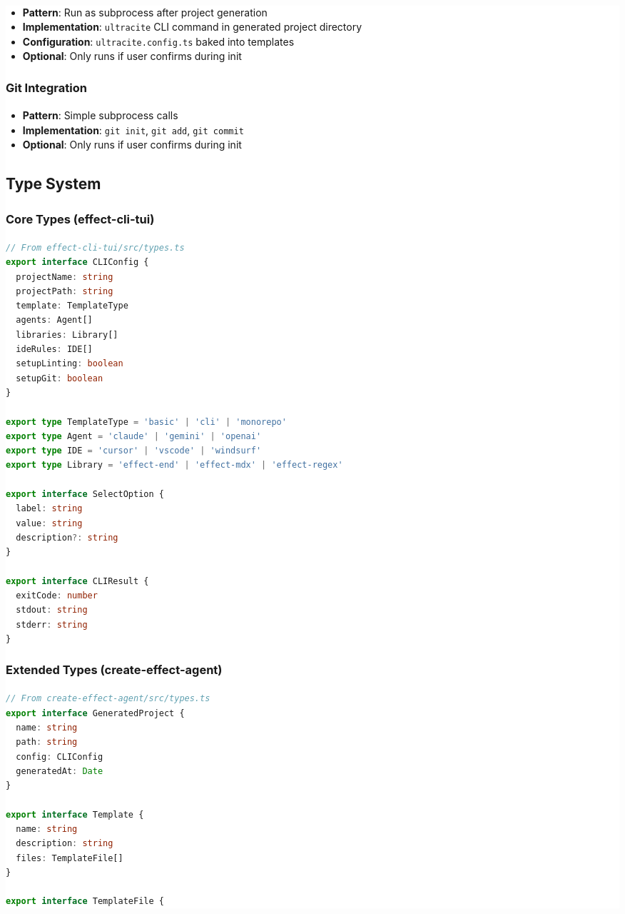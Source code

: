 - **Pattern**: Run as subprocess after project generation
- **Implementation**: `ultracite` CLI command in generated project directory
- **Configuration**: `ultracite.config.ts` baked into templates
- **Optional**: Only runs if user confirms during init

### Git Integration

- **Pattern**: Simple subprocess calls
- **Implementation**: `git init`, `git add`, `git commit`
- **Optional**: Only runs if user confirms during init

## Type System

### Core Types (effect-cli-tui)

```typescript
// From effect-cli-tui/src/types.ts
export interface CLIConfig {
  projectName: string
  projectPath: string
  template: TemplateType
  agents: Agent[]
  libraries: Library[]
  ideRules: IDE[]
  setupLinting: boolean
  setupGit: boolean
}

export type TemplateType = 'basic' | 'cli' | 'monorepo'
export type Agent = 'claude' | 'gemini' | 'openai'
export type IDE = 'cursor' | 'vscode' | 'windsurf'
export type Library = 'effect-end' | 'effect-mdx' | 'effect-regex'

export interface SelectOption {
  label: string
  value: string
  description?: string
}

export interface CLIResult {
  exitCode: number
  stdout: string
  stderr: string
}
```

### Extended Types (create-effect-agent)

```typescript
// From create-effect-agent/src/types.ts
export interface GeneratedProject {
  name: string
  path: string
  config: CLIConfig
  generatedAt: Date
}

export interface Template {
  name: string
  description: string
  files: TemplateFile[]
}

export interface TemplateFile {
```
